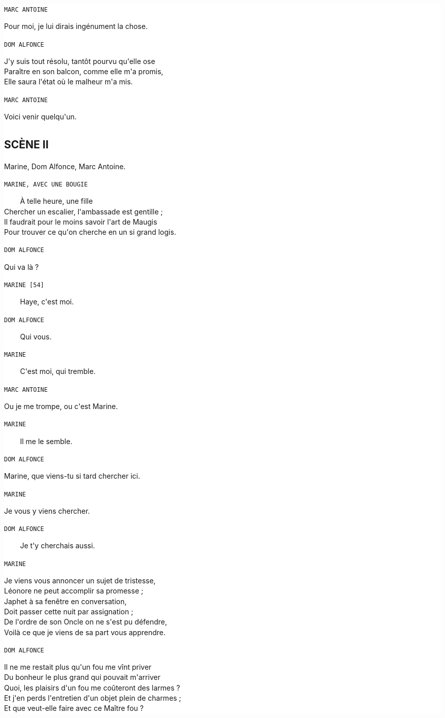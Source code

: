     MARC ANTOINE
Pour moi, je lui dirais ingénument la chose.  

    DOM ALFONCE
J'y suis tout résolu, tantôt pourvu qu'elle ose  
Paraître en son balcon, comme elle m'a promis,  
Elle saura l'état où le malheur m'a mis.  

    MARC ANTOINE
Voici venir quelqu'un.  


## SCÈNE II
Marine, Dom Alfonce, Marc Antoine.


    MARINE, AVEC UNE BOUGIE
        À telle heure, une fille  
Chercher un escalier, l'ambassade est gentille ;  
Il faudrait pour le moins savoir l'art de Maugis  
Pour trouver ce qu'on cherche en un si grand logis.  

    DOM ALFONCE
Qui va là ?  

    MARINE [54]
        Haye, c'est moi.  

    DOM ALFONCE
        Qui vous.  

    MARINE
        C'est moi, qui tremble.  

    MARC ANTOINE
Ou je me trompe, ou c'est Marine.  

    MARINE
        Il me le semble.  

    DOM ALFONCE
Marine, que viens-tu si tard chercher ici.  

    MARINE
Je vous y viens chercher.  

    DOM ALFONCE
        Je t'y cherchais aussi.  

    MARINE
Je viens vous annoncer un sujet de tristesse,  
Léonore ne peut accomplir sa promesse ;  
Japhet à sa fenêtre en conversation,  
Doit passer cette nuit par assignation ;  
De l'ordre de son Oncle on ne s'est pu défendre,  
Voilà ce que je viens de sa part vous apprendre.  

    DOM ALFONCE
Il ne me restait plus qu'un fou me vînt priver  
Du bonheur le plus grand qui pouvait m'arriver  
Quoi, les plaisirs d'un fou me coûteront des larmes ?  
Et j'en perds l'entretien d'un objet plein de charmes ;  
Et que veut-elle faire avec ce Maître fou ?  
